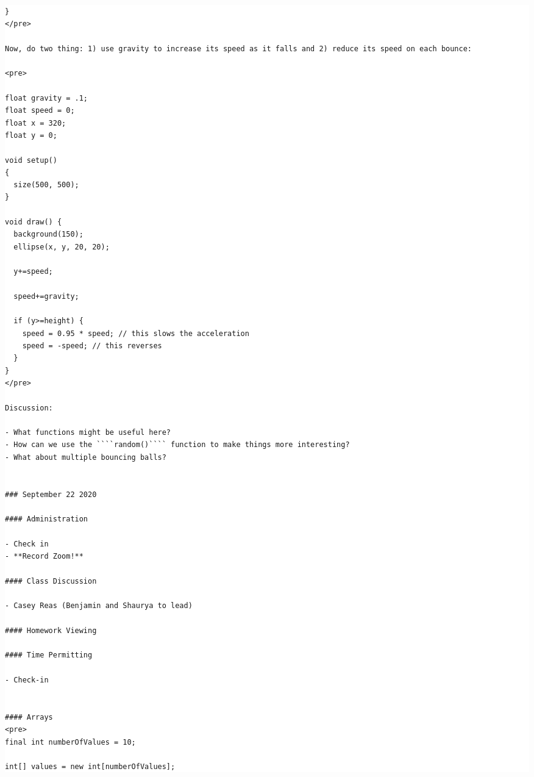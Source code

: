 ````
}
</pre>

Now, do two thing: 1) use gravity to increase its speed as it falls and 2) reduce its speed on each bounce:

<pre>

float gravity = .1;
float speed = 0;
float x = 320;
float y = 0;

void setup() 
{ 
  size(500, 500);
} 

void draw() {
  background(150);
  ellipse(x, y, 20, 20);

  y+=speed;

  speed+=gravity;

  if (y>=height) {
    speed = 0.95 * speed; // this slows the acceleration
    speed = -speed; // this reverses
  }
}
</pre>

Discussion:

- What functions might be useful here?
- How can we use the ````random()```` function to make things more interesting?
- What about multiple bouncing balls?


### September 22 2020

#### Administration

- Check in
- **Record Zoom!**

#### Class Discussion

- Casey Reas (Benjamin and Shaurya to lead)

#### Homework Viewing

#### Time Permitting

- Check-in


#### Arrays 
<pre>
final int numberOfValues = 10;

int[] values = new int[numberOfValues];
````